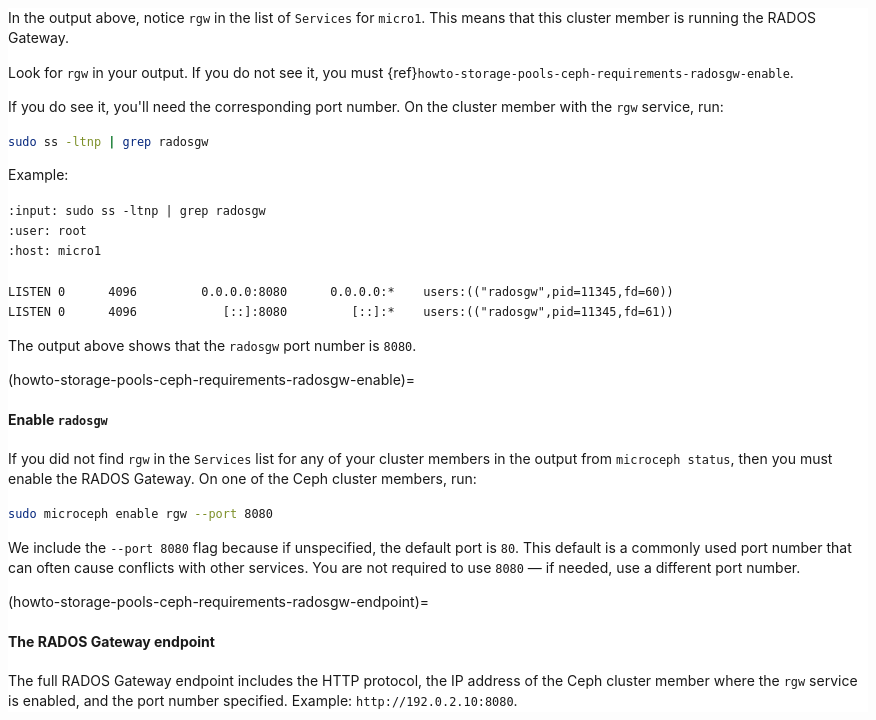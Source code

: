 In the output above, notice `rgw` in the list of `Services` for `micro1`. This means that this cluster member is running the RADOS Gateway.

Look for `rgw` in your output. If you do not see it, you must {ref}`howto-storage-pools-ceph-requirements-radosgw-enable`.

If you do see it, you'll need the corresponding port number. On the cluster member with the `rgw` service, run:

```bash
sudo ss -ltnp | grep radosgw
```

Example:

```{terminal}
:input: sudo ss -ltnp | grep radosgw
:user: root
:host: micro1

LISTEN 0      4096         0.0.0.0:8080      0.0.0.0:*    users:(("radosgw",pid=11345,fd=60))
LISTEN 0      4096            [::]:8080         [::]:*    users:(("radosgw",pid=11345,fd=61))
```

The output above shows that the `radosgw` port number is `8080`.

(howto-storage-pools-ceph-requirements-radosgw-enable)=
#### Enable `radosgw`

If you did not find `rgw` in the `Services` list for any of your cluster members in the output from `microceph status`, then you must enable the RADOS Gateway. On one of the Ceph cluster members, run:

```bash
sudo microceph enable rgw --port 8080
```

We include the `--port 8080` flag because if unspecified, the default port is `80`. This default is a commonly used port number that can often cause conflicts with other services. You are not required to use `8080` — if needed, use a different port number.

(howto-storage-pools-ceph-requirements-radosgw-endpoint)=
#### The RADOS Gateway endpoint

The full RADOS Gateway endpoint includes the HTTP protocol, the IP address of the Ceph cluster member where the `rgw` service is enabled, and the port number specified. Example: `http://192.0.2.10:8080`.

